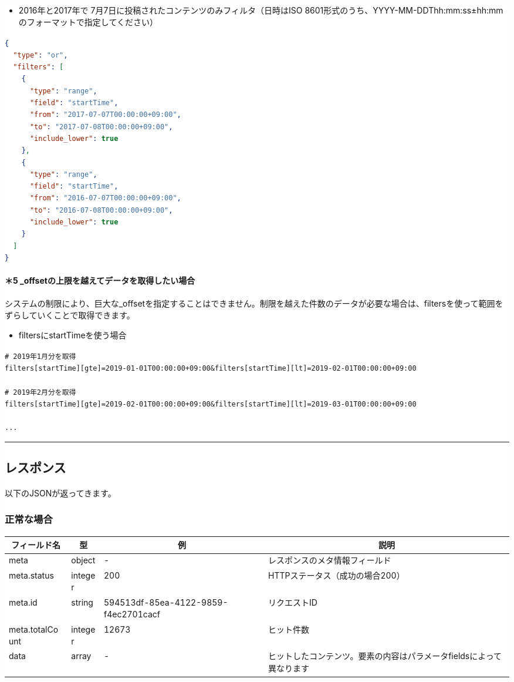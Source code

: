 
* 2016年と2017年で 7月7日に投稿されたコンテンツのみフィルタ（日時はISO 8601形式のうち、YYYY-MM-DDThh:mm:ss±hh:mmのフォーマットで指定してください）

```json
{
  "type": "or",
  "filters": [
    {
      "type": "range",
      "field": "startTime",
      "from": "2017-07-07T00:00:00+09:00",
      "to": "2017-07-08T00:00:00+09:00",
      "include_lower": true
    },
    {
      "type": "range",
      "field": "startTime",
      "from": "2016-07-07T00:00:00+09:00",
      "to": "2016-07-08T00:00:00+09:00",
      "include_lower": true
    }
  ]
}
```

#### ＊5 _offsetの上限を越えてデータを取得したい場合

システムの制限により、巨大な_offsetを指定することはできません。制限を越えた件数のデータが必要な場合は、filtersを使って範囲をずらしていくことで取得できます。

* filtersにstartTimeを使う場合

```
# 2019年1月分を取得
filters[startTime][gte]=2019-01-01T00:00:00+09:00&filters[startTime][lt]=2019-02-01T00:00:00+09:00

# 2019年2月分を取得
filters[startTime][gte]=2019-02-01T00:00:00+09:00&filters[startTime][lt]=2019-03-01T00:00:00+09:00

...
```

---

## レスポンス

以下のJSONが返ってきます。

### 正常な場合

| フィールド名   | 型      | 例                                   | 説明                                         |
|---------------|---------|----------------------------------------|----------------------------------------------|
| meta         | object  | -                                        | レスポンスのメタ情報フィールド                  |
| meta.status   | integer | 200                                     | HTTPステータス（成功の場合200）                 |
| meta.id       | string  | 594513df-85ea-4122-9859-f4ec2701cacf | リクエストID                                   |
| meta.totalCount | integer | 12673                                  | ヒット件数                                     |
| data          | array   | -                                        | ヒットしたコンテンツ。要素の内容はパラメータfieldsによって異なります |
